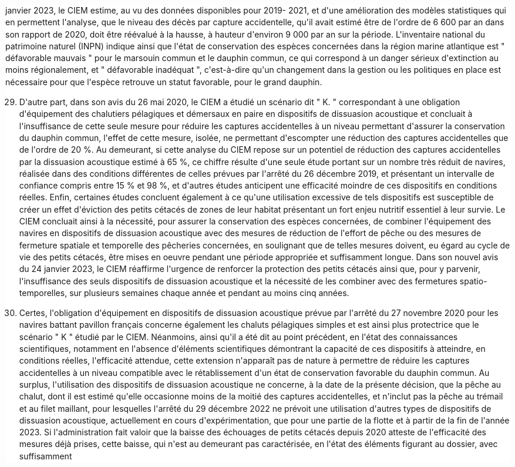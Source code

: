 janvier 2023, le CIEM estime, au vu des données disponibles pour 2019-
2021, et d'une amélioration des modèles statistiques qui en permettent
l'analyse, que le niveau des décès par capture accidentelle, qu'il avait
estimé être de l'ordre de 6 600 par an dans son rapport de 2020, doit être
réévalué à la hausse, à hauteur d'environ 9 000 par an sur la période.
L'inventaire national du patrimoine naturel (INPN) indique ainsi que l'état
de conservation des espèces concernées dans la région marine atlantique
est " défavorable mauvais " pour le marsouin commun et le dauphin
commun, ce qui correspond à un danger sérieux d'extinction au moins
régionalement, et " défavorable inadéquat ", c'est-à-dire qu'un
changement dans la gestion ou les politiques en place est nécessaire pour
que l'espèce retrouve un statut favorable, pour le grand dauphin.

29. D'autre part, dans son avis du 26 mai 2020, le CIEM a étudié un
scénario dit " K. " correspondant à une obligation d'équipement des
chalutiers pélagiques et démersaux en paire en dispositifs de dissuasion
acoustique et concluait à l'insuffisance de cette seule mesure pour réduire
les captures accidentelles à un niveau permettant d'assurer la
conservation du dauphin commun, l'effet de cette mesure, isolée, ne
permettant d'escompter une réduction des captures accidentelles que de
l'ordre de 20 %. Au demeurant, si cette analyse du CIEM repose sur un
potentiel de réduction des captures accidentelles par la dissuasion
acoustique estimé à 65 %, ce chiffre résulte d'une seule étude portant sur
un nombre très réduit de navires, réalisée dans des conditions différentes
de celles prévues par l'arrêté du 26 décembre 2019, et présentant un
intervalle de confiance compris entre 15 % et 98 %, et d'autres études
anticipent une efficacité moindre de ces dispositifs en conditions réelles.
Enfin, certaines études concluent également à ce qu'une utilisation
excessive de tels dispositifs est susceptible de créer un effet d'éviction des
petits cétacés de zones de leur habitat présentant un fort enjeu nutritif
essentiel à leur survie. Le CIEM concluait ainsi à la nécessité, pour assurer
la conservation des espèces concernées, de combiner l'équipement des
navires en dispositifs de dissuasion acoustique avec des mesures de
réduction de l'effort de pêche ou des mesures de fermeture spatiale et
temporelle des pêcheries concernées, en soulignant que de telles mesures
doivent, eu égard au cycle de vie des petits cétacés, être mises en oeuvre
pendant une période appropriée et suffisamment longue. Dans son nouvel
avis du 24 janvier 2023, le CIEM réaffirme l'urgence de renforcer la
protection des petits cétacés ainsi que, pour y parvenir, l'insuffisance des
seuls dispositifs de dissuasion acoustique et la nécessité de les combiner
avec des fermetures spatio-temporelles, sur plusieurs semaines chaque
année et pendant au moins cinq années.

30. Certes, l'obligation d'équipement en dispositifs de dissuasion
acoustique prévue par l'arrêté du 27 novembre 2020 pour les navires
battant pavillon français concerne également les chaluts pélagiques
simples et est ainsi plus protectrice que le scénario " K " étudié par le CIEM.
Néanmoins, ainsi qu'il a été dit au point précédent, en l'état des
connaissances scientifiques, notamment en l'absence d'éléments
scientifiques démontrant la capacité de ces dispositifs à atteindre, en
conditions réelles, l'efficacité attendue, cette extension n'apparaît pas de
nature à permettre de réduire les captures accidentelles à un niveau
compatible avec le rétablissement d'un état de conservation favorable du
dauphin commun. Au surplus, l'utilisation des dispositifs de dissuasion
acoustique ne concerne, à la date de la présente décision, que la pêche au
chalut, dont il est estimé qu'elle occasionne moins de la moitié des
captures accidentelles, et n'inclut pas la pêche au trémail et au filet
maillant, pour lesquelles l'arrêté du 29 décembre 2022 ne prévoit une
utilisation d'autres types de dispositifs de dissuasion acoustique,
actuellement en cours d'expérimentation, que pour une partie de la flotte
et à partir de la fin de l'année 2023. Si l'administration fait valoir que la
baisse des échouages de petits cétacés depuis 2020 atteste de l'efficacité
des mesures déjà prises, cette baisse, qui n'est au demeurant pas
caractérisée, en l'état des éléments figurant au dossier, avec suffisamment